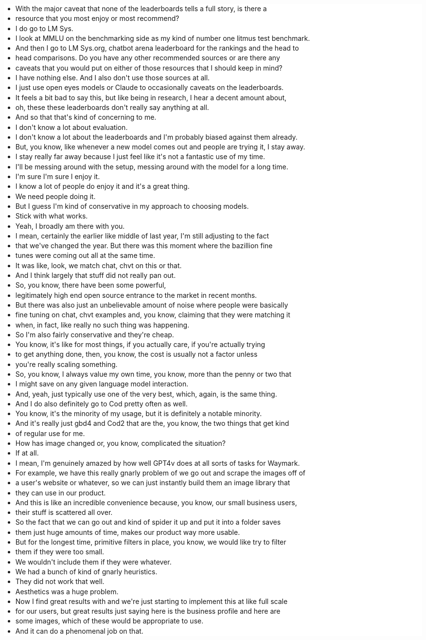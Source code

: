 *  With the major caveat that none of the leaderboards tells a full story, is there a
*  resource that you most enjoy or most recommend?
*  I do go to LM Sys.
*  I look at MMLU on the benchmarking side as my kind of number one litmus test benchmark.
*  And then I go to LM Sys.org, chatbot arena leaderboard for the rankings and the head to
*  head comparisons. Do you have any other recommended sources or are there any
*  caveats that you would put on either of those resources that I should keep in mind?
*  I have nothing else. And I also don't use those sources at all.
*  I just use open eyes models or Claude to occasionally caveats on the leaderboards.
*  It feels a bit bad to say this, but like being in research, I hear a decent amount about,
*  oh, these these leaderboards don't really say anything at all.
*  And so that that's kind of concerning to me.
*  I don't know a lot about evaluation.
*  I don't know a lot about the leaderboards and I'm probably biased against them already.
*  But, you know, like whenever a new model comes out and people are trying it, I stay away.
*  I stay really far away because I just feel like it's not a fantastic use of my time.
*  I'll be messing around with the setup, messing around with the model for a long time.
*  I'm sure I'm sure I enjoy it.
*  I know a lot of people do enjoy it and it's a great thing.
*  We need people doing it.
*  But I guess I'm kind of conservative in my approach to choosing models.
*  Stick with what works.
*  Yeah, I broadly am there with you.
*  I mean, certainly the earlier like middle of last year, I'm still adjusting to the fact
*  that we've changed the year. But there was this moment where the bazillion fine
*  tunes were coming out all at the same time.
*  It was like, look, we match chat, chvt on this or that.
*  And I think largely that stuff did not really pan out.
*  So, you know, there have been some powerful,
*  legitimately high end open source entrance to the market in recent months.
*  But there was also just an unbelievable amount of noise where people were basically
*  fine tuning on chat, chvt examples and, you know, claiming that they were matching it
*  when, in fact, like really no such thing was happening.
*  So I'm also fairly conservative and they're cheap.
*  You know, it's like for most things, if you actually care, if you're actually trying
*  to get anything done, then, you know, the cost is usually not a factor unless
*  you're really scaling something.
*  So, you know, I always value my own time, you know, more than the penny or two that
*  I might save on any given language model interaction.
*  And, yeah, just typically use one of the very best, which, again, is the same thing.
*  And I do also definitely go to Cod pretty often as well.
*  You know, it's the minority of my usage, but it is definitely a notable minority.
*  And it's really just gbd4 and Cod2 that are the, you know, the two things that get kind
*  of regular use for me.
*  How has image changed or, you know, complicated the situation?
*  If at all.
*  I mean, I'm genuinely amazed by how well GPT4v does at all sorts of tasks for Waymark.
*  For example, we have this really gnarly problem of we go out and scrape the images off of
*  a user's website or whatever, so we can just instantly build them an image library that
*  they can use in our product.
*  And this is like an incredible convenience because, you know, our small business users,
*  their stuff is scattered all over.
*  So the fact that we can go out and kind of spider it up and put it into a folder saves
*  them just huge amounts of time, makes our product way more usable.
*  But for the longest time, primitive filters in place, you know, we would like try to filter
*  them if they were too small.
*  We wouldn't include them if they were whatever.
*  We had a bunch of kind of gnarly heuristics.
*  They did not work that well.
*  Aesthetics was a huge problem.
*  Now I find great results with and we're just starting to implement this at like full scale
*  for our users, but great results just saying here is the business profile and here are
*  some images, which of these would be appropriate to use.
*  And it can do a phenomenal job on that.